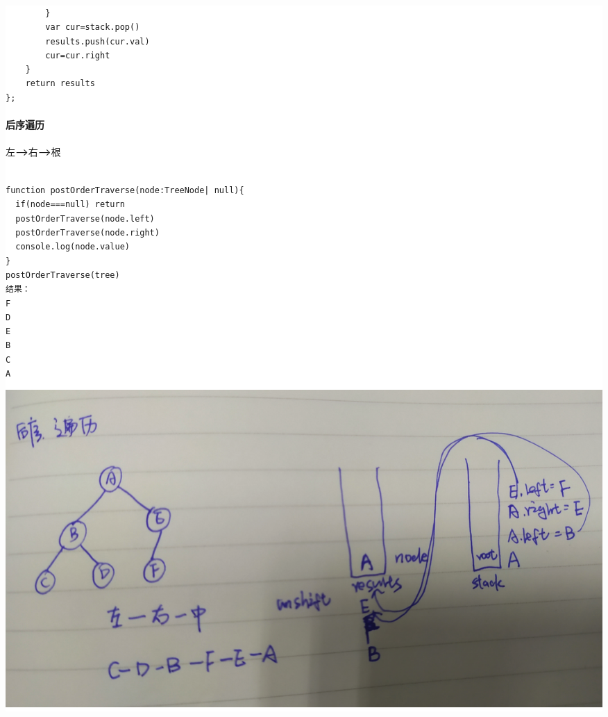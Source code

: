 ```tsx
        }
        var cur=stack.pop()
        results.push(cur.val)
        cur=cur.right
    }
    return results
};
```



#### 后序遍历

左-->右-->根

```tsx

function postOrderTraverse(node:TreeNode| null){
  if(node===null) return 
  postOrderTraverse(node.left)
  postOrderTraverse(node.right)
  console.log(node.value)
}
postOrderTraverse(tree)
结果：
F
D
E
B
C
A
```

![image-20220504214352138](../img/image-20220504214352138.png)
